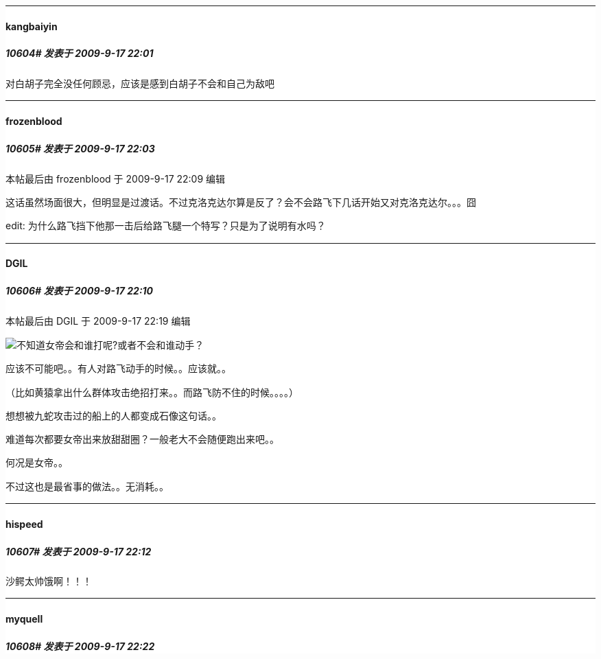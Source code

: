 
*****

####  kangbaiyin  
##### 10604#       发表于 2009-9-17 22:01


对白胡子完全没任何顾忌，应该是感到白胡子不会和自己为敌吧


*****

####  frozenblood  
##### 10605#       发表于 2009-9-17 22:03


 本帖最后由 frozenblood 于 2009-9-17 22:09 编辑 

这话虽然场面很大，但明显是过渡话。不过克洛克达尔算是反了？会不会路飞下几话开始又对克洛克达尔。。。囧

edit: 为什么路飞挡下他那一击后给路飞腿一个特写？只是为了说明有水吗？


*****

####  DGIL  
##### 10606#       发表于 2009-9-17 22:10


 本帖最后由 DGIL 于 2009-9-17 22:19 编辑 

<img src="https://static.saraba1st.com/image/smiley/face/15.gif" referrerpolicy="no-referrer">不知道女帝会和谁打呢?或者不会和谁动手？

应该不可能吧。。有人对路飞动手的时候。。应该就。。

（比如黄猿拿出什么群体攻击绝招打来。。而路飞防不住的时候。。。。）


想想被九蛇攻击过的船上的人都变成石像这句话。。

难道每次都要女帝出来放甜甜圈？一般老大不会随便跑出来吧。。

何况是女帝。。

不过这也是最省事的做法。。无消耗。。


*****

####  hispeed  
##### 10607#       发表于 2009-9-17 22:12


沙鳄太帅饿啊！！！


*****

####  myquell  
##### 10608#       发表于 2009-9-17 22:22
